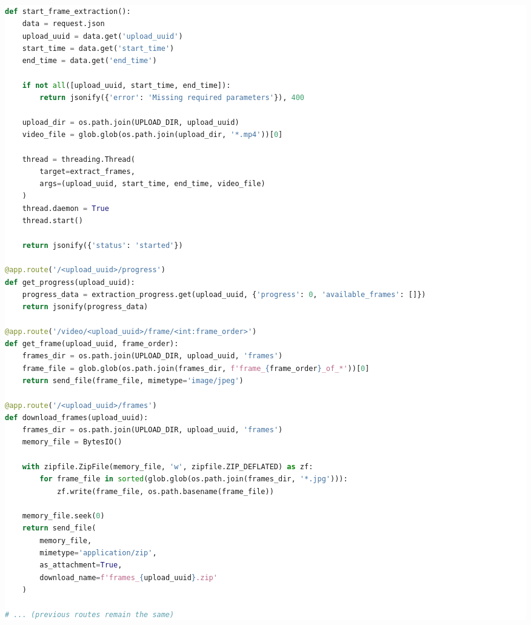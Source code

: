```python
def start_frame_extraction():
    data = request.json
    upload_uuid = data.get('upload_uuid')
    start_time = data.get('start_time')
    end_time = data.get('end_time')
    
    if not all([upload_uuid, start_time, end_time]):
        return jsonify({'error': 'Missing required parameters'}), 400
    
    upload_dir = os.path.join(UPLOAD_DIR, upload_uuid)
    video_file = glob.glob(os.path.join(upload_dir, '*.mp4'))[0]
    
    thread = threading.Thread(
        target=extract_frames,
        args=(upload_uuid, start_time, end_time, video_file)
    )
    thread.daemon = True
    thread.start()
    
    return jsonify({'status': 'started'})

@app.route('/<upload_uuid>/progress')
def get_progress(upload_uuid):
    progress_data = extraction_progress.get(upload_uuid, {'progress': 0, 'available_frames': []})
    return jsonify(progress_data)

@app.route('/video/<upload_uuid>/frame/<int:frame_order>')
def get_frame(upload_uuid, frame_order):
    frames_dir = os.path.join(UPLOAD_DIR, upload_uuid, 'frames')
    frame_file = glob.glob(os.path.join(frames_dir, f'frame_{frame_order}_of_*'))[0]
    return send_file(frame_file, mimetype='image/jpeg')

@app.route('/<upload_uuid>/frames')
def download_frames(upload_uuid):
    frames_dir = os.path.join(UPLOAD_DIR, upload_uuid, 'frames')
    memory_file = BytesIO()
    
    with zipfile.ZipFile(memory_file, 'w', zipfile.ZIP_DEFLATED) as zf:
        for frame_file in sorted(glob.glob(os.path.join(frames_dir, '*.jpg'))):
            zf.write(frame_file, os.path.basename(frame_file))
    
    memory_file.seek(0)
    return send_file(
        memory_file,
        mimetype='application/zip',
        as_attachment=True,
        download_name=f'frames_{upload_uuid}.zip'
    )

# ... (previous routes remain the same)
```
